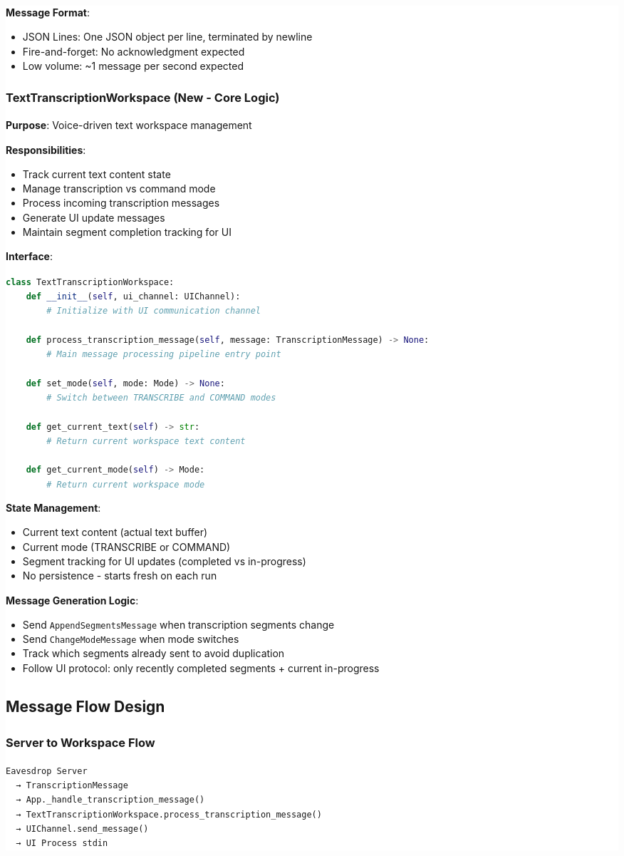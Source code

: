 **Message Format**:
- JSON Lines: One JSON object per line, terminated by newline
- Fire-and-forget: No acknowledgment expected
- Low volume: ~1 message per second expected

### TextTranscriptionWorkspace (New - Core Logic)

**Purpose**: Voice-driven text workspace management

**Responsibilities**:
- Track current text content state
- Manage transcription vs command mode
- Process incoming transcription messages
- Generate UI update messages
- Maintain segment completion tracking for UI

**Interface**:
```python
class TextTranscriptionWorkspace:
    def __init__(self, ui_channel: UIChannel):
        # Initialize with UI communication channel

    def process_transcription_message(self, message: TranscriptionMessage) -> None:
        # Main message processing pipeline entry point

    def set_mode(self, mode: Mode) -> None:
        # Switch between TRANSCRIBE and COMMAND modes

    def get_current_text(self) -> str:
        # Return current workspace text content

    def get_current_mode(self) -> Mode:
        # Return current workspace mode
```

**State Management**:
- Current text content (actual text buffer)
- Current mode (TRANSCRIBE or COMMAND)
- Segment tracking for UI updates (completed vs in-progress)
- No persistence - starts fresh on each run

**Message Generation Logic**:
- Send `AppendSegmentsMessage` when transcription segments change
- Send `ChangeModeMessage` when mode switches
- Track which segments already sent to avoid duplication
- Follow UI protocol: only recently completed segments + current in-progress

## Message Flow Design

### Server to Workspace Flow

```
Eavesdrop Server
  → TranscriptionMessage
  → App._handle_transcription_message()
  → TextTranscriptionWorkspace.process_transcription_message()
  → UIChannel.send_message()
  → UI Process stdin
```
